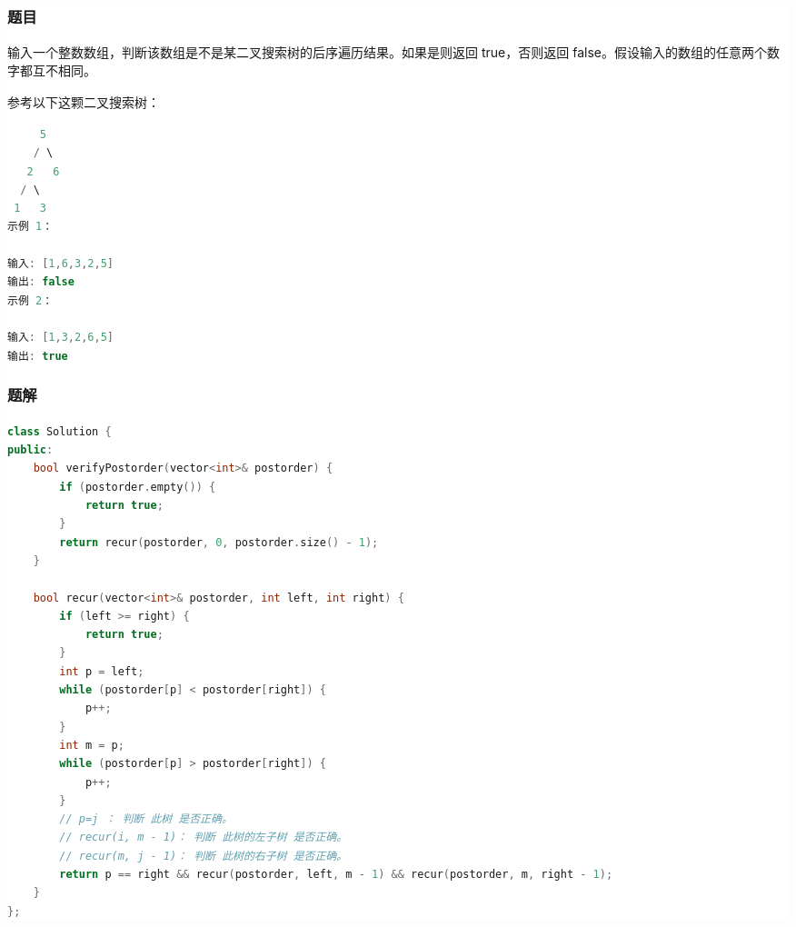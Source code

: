 ### 题目

输入一个整数数组，判断该数组是不是某二叉搜索树的后序遍历结果。如果是则返回 true，否则返回 false。假设输入的数组的任意两个数字都互不相同。

参考以下这颗二叉搜索树：

```c++
	 5
	/ \
   2   6
  / \
 1   3
示例 1：

输入: [1,6,3,2,5]
输出: false
示例 2：

输入: [1,3,2,6,5]
输出: true
```
### 题解

```c++
class Solution {
public:
    bool verifyPostorder(vector<int>& postorder) {
        if (postorder.empty()) {
            return true;
        }
        return recur(postorder, 0, postorder.size() - 1);
    }

    bool recur(vector<int>& postorder, int left, int right) {
        if (left >= right) {
            return true;
        }
        int p = left;
        while (postorder[p] < postorder[right]) {
            p++;
        }
        int m = p;
        while (postorder[p] > postorder[right]) {
            p++;
        }
        // p=j ： 判断 此树 是否正确。
		// recur(i, m - 1)： 判断 此树的左子树 是否正确。
		// recur(m, j - 1)： 判断 此树的右子树 是否正确。
        return p == right && recur(postorder, left, m - 1) && recur(postorder, m, right - 1);
    }
};
```
